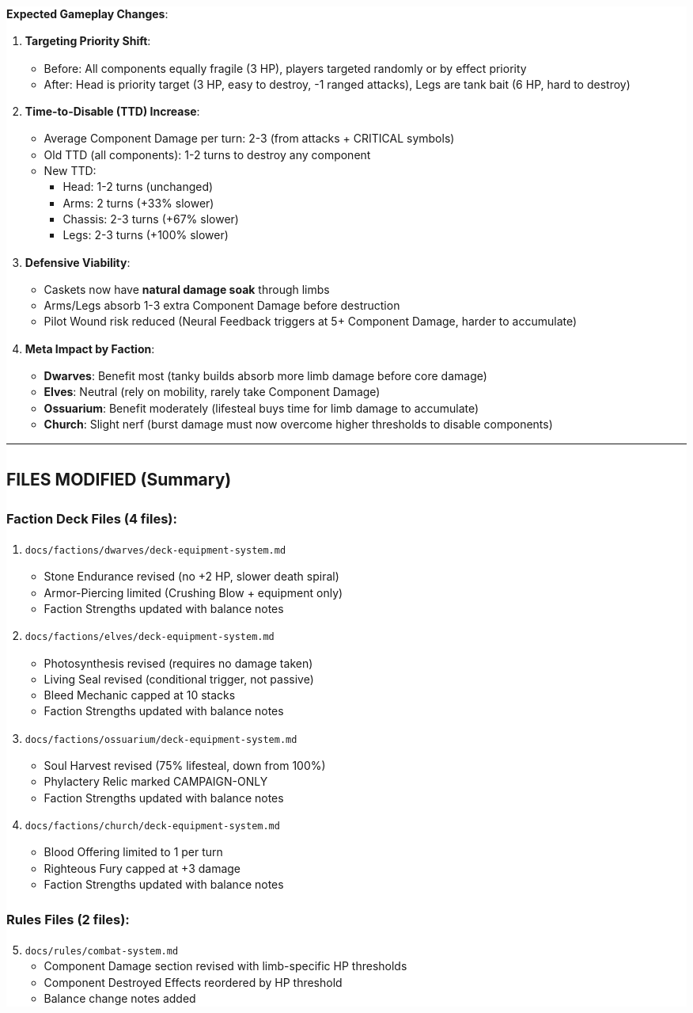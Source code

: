 **Expected Gameplay Changes**:

1. **Targeting Priority Shift**:
   - Before: All components equally fragile (3 HP), players targeted randomly or by effect priority
   - After: Head is priority target (3 HP, easy to destroy, -1 ranged attacks), Legs are tank bait (6 HP, hard to destroy)

2. **Time-to-Disable (TTD) Increase**:
   - Average Component Damage per turn: 2-3 (from attacks + CRITICAL symbols)
   - Old TTD (all components): 1-2 turns to destroy any component
   - New TTD:
     - Head: 1-2 turns (unchanged)
     - Arms: 2 turns (+33% slower)
     - Chassis: 2-3 turns (+67% slower)
     - Legs: 2-3 turns (+100% slower)

3. **Defensive Viability**:
   - Caskets now have **natural damage soak** through limbs
   - Arms/Legs absorb 1-3 extra Component Damage before destruction
   - Pilot Wound risk reduced (Neural Feedback triggers at 5+ Component Damage, harder to accumulate)

4. **Meta Impact by Faction**:
   - **Dwarves**: Benefit most (tanky builds absorb more limb damage before core damage)
   - **Elves**: Neutral (rely on mobility, rarely take Component Damage)
   - **Ossuarium**: Benefit moderately (lifesteal buys time for limb damage to accumulate)
   - **Church**: Slight nerf (burst damage must now overcome higher thresholds to disable components)

---

## FILES MODIFIED (Summary)

### Faction Deck Files (4 files):
1. `docs/factions/dwarves/deck-equipment-system.md`
   - Stone Endurance revised (no +2 HP, slower death spiral)
   - Armor-Piercing limited (Crushing Blow + equipment only)
   - Faction Strengths updated with balance notes

2. `docs/factions/elves/deck-equipment-system.md`
   - Photosynthesis revised (requires no damage taken)
   - Living Seal revised (conditional trigger, not passive)
   - Bleed Mechanic capped at 10 stacks
   - Faction Strengths updated with balance notes

3. `docs/factions/ossuarium/deck-equipment-system.md`
   - Soul Harvest revised (75% lifesteal, down from 100%)
   - Phylactery Relic marked CAMPAIGN-ONLY
   - Faction Strengths updated with balance notes

4. `docs/factions/church/deck-equipment-system.md`
   - Blood Offering limited to 1 per turn
   - Righteous Fury capped at +3 damage
   - Faction Strengths updated with balance notes

### Rules Files (2 files):
5. `docs/rules/combat-system.md`
   - Component Damage section revised with limb-specific HP thresholds
   - Component Destroyed Effects reordered by HP threshold
   - Balance change notes added
